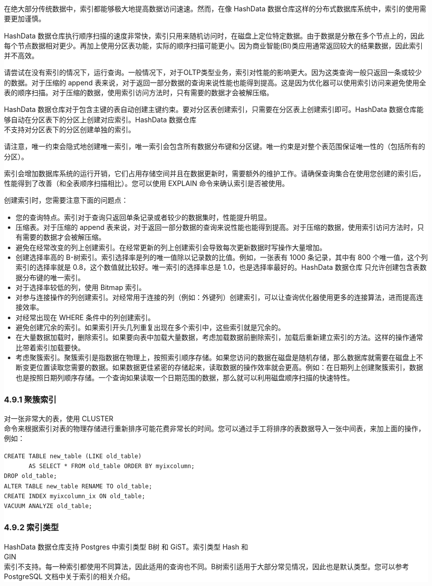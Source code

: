 在绝大部分传统数据中，索引都能够极大地提高数据访问速速。然而，在像 HashData 数据仓库这样的分布式数据库系统中，索引的使用需要更加谨慎。

HashData 数据仓库执行顺序扫描的速度非常快，索引只用来随机访问时，在磁盘上定位特定数据。由于数据是分散在多个节点上的，因此每个节点数据相对更少。再加上使用分区表功能，实际的顺序扫描可能更小。因为商业智能\(BI\)类应用通常返回较大的结果数据，因此索引并不高效。

请尝试在没有索引的情况下，运行查询。一般情况下，对于OLTP类型业务，索引对性能的影响更大。因为这类查询一般只返回一条或较少的数据。对于压缩的 append 表来说，对于返回一部分数据的查询来说性能也能得到提高。这是因为优化器可以使用索引访问来避免使用全表的顺序扫描。对于压缩的数据，使用索引访问方法时，只有需要的数据才会被解压缩。

HashData 数据仓库对于包含主键的表自动创建主键约束。要对分区表创建索引，只需要在分区表上创建索引即可。HashData 数据仓库能够自动在分区表下的分区上创建对应索引。HashData 数据仓库  
不支持对分区表下的分区创建单独的索引。

请注意，唯一约束会隐式地创建唯一索引，唯一索引会包含所有数据分布键和分区键。唯一约束是对整个表范围保证唯一性的（包括所有的分区）。

索引会增加数据库系统的运行开销，它们占用存储空间并且在数据更新时，需要额外的维护工作。请确保查询集合在使用您创建的索引后，性能得到了改善（和全表顺序扫描相比）。您可以使用 EXPLAIN 命令来确认索引是否被使用。

创建索引时，您需要注意下面的问题点：

* 您的查询特点。索引对于查询只返回单条记录或者较少的数据集时，性能提升明显。
* 压缩表。对于压缩的 append 表来说，对于返回一部分数据的查询来说性能也能得到提高。对于压缩的数据，使用索引访问方法时，只有需要的数据才会被解压缩。
* 避免在经常改变的列上创建索引。在经常更新的列上创建索引会导致每次更新数据时写操作大量增加。
* 创建选择率高的 B-树索引。索引选择率是列的唯一值除以记录数的比值。例如，一张表有
  1000 条记录，其中有 800 个唯一值，这个列索引的选择率就是
  0.8，这个数值就比较好。唯一索引的选择率总是
  1.0，也是选择率最好的。HashData 数据仓库
  只允许创建包含表数据分布键的唯一索引。
* 对于选择率较低的列，使用 Bitmap 索引。
* 对参与连接操作的列创建索引。对经常用于连接的列（例如：外键列）创建索引，可以让查询优化器使用更多的连接算法，进而提高连接效率。
* 对经常出现在 WHERE 条件中的列创建索引。
* 避免创建冗余的索引。如果索引开头几列重复出现在多个索引中，这些索引就是冗余的。
* 在大量数据加载时，删除索引。如果要向表中加载大量数据，考虑加载数据前删除索引，加载后重新建立索引的方法。这样的操作通常比带着索引加载要快。
* 考虑聚簇索引。聚簇索引是指数据在物理上，按照索引顺序存储。如果您访问的数据在磁盘是随机存储，那么数据库就需要在磁盘上不断变更位置读取您需要的数据。如果数据更佳紧密的存储起来，读取数据的操作效率就会更高。例如：在日期列上创建聚簇索引，数据也是按照日期列顺序存储。一个查询如果读取一个日期范围的数据，那么就可以利用磁盘顺序扫描的快速特性。

### 4.9.1  聚簇索引

对一张非常大的表，使用 CLUSTER  
命令来根据索引对表的物理存储进行重新排序可能花费非常长的时间。您可以通过手工将排序的表数据导入一张中间表，来加上面的操作，例如：

```
CREATE TABLE new_table (LIKE old_table) 
       AS SELECT * FROM old_table ORDER BY myixcolumn;
DROP old_table;
ALTER TABLE new_table RENAME TO old_table;
CREATE INDEX myixcolumn_ix ON old_table;
VACUUM ANALYZE old_table;
```

### 4.9.2 索引类型

HashData 数据仓库支持 Postgres 中索引类型 B树 和 GiST。索引类型 Hash 和  
GIN  
索引不支持。每一种索引都使用不同算法，因此适用的查询也不同。B树索引适用于大部分常见情况，因此也是默认类型。您可以参考  
PostgreSQL 文档中关于索引的相关介绍。
